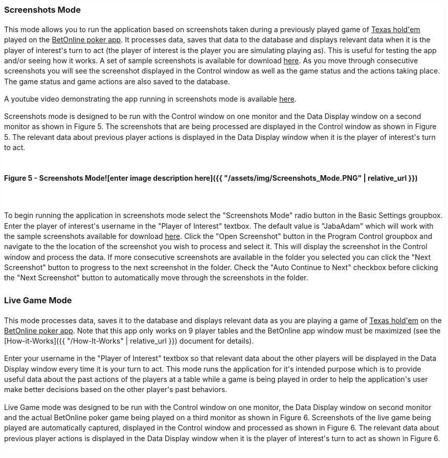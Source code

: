 ### Screenshots Mode
This mode allows you to run the application based on screenshots taken during a previously played game of [Texas hold'em](https://en.wikipedia.org/wiki/Texas_hold_%27em) played on the [BetOnline poker app](https://www.betonline.ag/poker). It processes data, saves that data to the database and displays relevant data when it is the player of interest's turn to act (the player of interest is the player you are simulating playing as). This is useful for testing the app and/or seeing how it works. A set of sample screenshots is available for download [here](https://drive.google.com/drive/folders/1OxsYO1-d62ApR8LdqRYD5E2v-ysCa8-3?usp=sharing). As you move through consecutive screenshots you will see the screenshot displayed in the Control window as well as  the game status and the actions taking place. The game status and game actions are also saved to the database.

A youtube video demonstrating the app running in screenshots mode is available <a href="{{ site.youtube-demo-address }}">here</a>.

Screenshots mode is designed to be run with the Control window on one monitor and the Data Display window on a second monitor as shown in Figure 5. The screenshots that are being processed are displayed in the Control window as shown in Figure 5. The relevant data about previous player actions is displayed in the Data Display window when it is the player of interest's turn to act.<br/><br/>

#### Figure  5 - Screenshots Mode![enter image description here]({{ "/assets/img/Screenshots_Mode.PNG" | relative_url }})
<br/>

To begin running the application in screenshots mode select the "Screenshots Mode" radio button in the Basic Settings groupbox. Enter the player of interest's username in the "Player of Interest" textbox. The default value is "JabaAdam" which will work with the sample screenshots available for download [here](https://drive.google.com/drive/folders/1OxsYO1-d62ApR8LdqRYD5E2v-ysCa8-3?usp=sharing). Click the "Open Screenshot" button in the Program Control groupbox and navigate to the the location of the screenshot you wish to process and select it. This will display the screenshot in the Control window and process the data. If more consecutive screenshots are available in the folder you selected you can click the "Next Screenshot" button to progress to the next screenshot in the folder. Check the "Auto Continue to Next" checkbox before clicking the "Next Screenshot" button to automatically move through the screenshots in the folder.

### Live Game Mode
This mode processes data, saves it to the database and displays relevant data as you are playing a game of [Texas hold'em](https://en.wikipedia.org/wiki/Texas_hold_%27em) on the [BetOnline poker app](https://www.betonline.ag/poker). Note that this app only works on 9 player tables and the BetOnline app window must be maximized (see the [How-it-Works]({{ "/How-It-Works" | relative_url }}) document for details).

Enter your username in the "Player of Interest" textbox so that relevant data about the other players will be displayed in the Data Display window every time it is your turn to act. This mode runs the application for it's intended purpose which is to provide useful data about the past actions of the players at a table while a game is being played in order to help the application's user make better decisions based on the other player's past behaviors.

Live Game mode was designed to be run with the Control window on one monitor, the Data Display window on second monitor and the actual BetOnline poker game being played on a third monitor as shown in Figure 6. Screenshots of the live game being played are automatically captured, displayed in the Control window and processed as shown in Figure 6. The relevant data about previous player actions is displayed in the Data Display window when it is the player of interest's turn to act as shown in Figure 6.<br/><br/>
